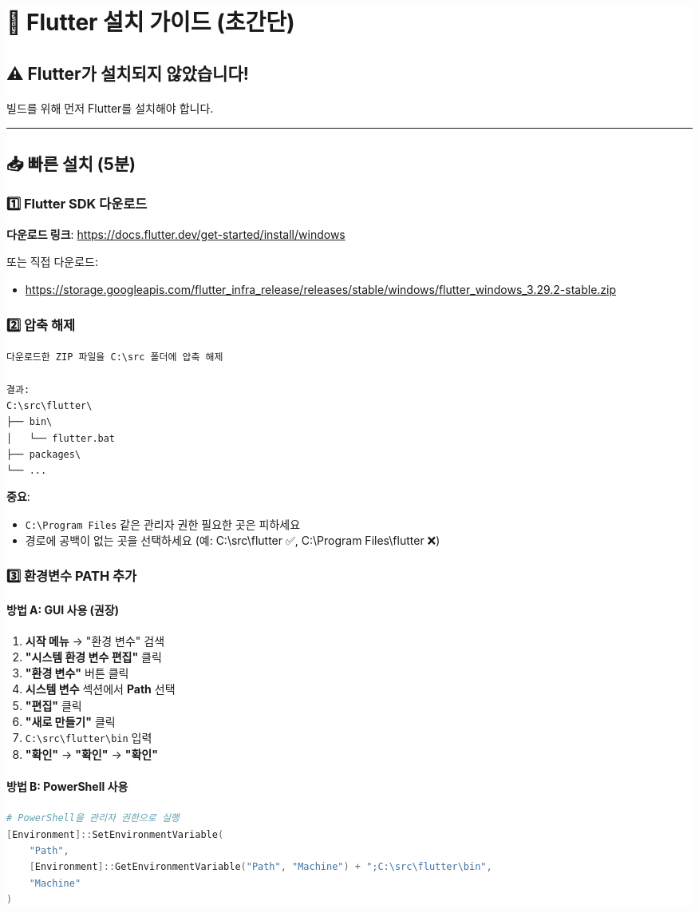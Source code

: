 # 🚀 Flutter 설치 가이드 (초간단)

## ⚠️ Flutter가 설치되지 않았습니다!

빌드를 위해 먼저 Flutter를 설치해야 합니다.

---

## 📥 빠른 설치 (5분)

### 1️⃣ Flutter SDK 다운로드

**다운로드 링크**: https://docs.flutter.dev/get-started/install/windows

또는 직접 다운로드:
- https://storage.googleapis.com/flutter_infra_release/releases/stable/windows/flutter_windows_3.29.2-stable.zip

### 2️⃣ 압축 해제

```
다운로드한 ZIP 파일을 C:\src 폴더에 압축 해제

결과:
C:\src\flutter\
├── bin\
│   └── flutter.bat
├── packages\
└── ...
```

**중요**:
- `C:\Program Files` 같은 관리자 권한 필요한 곳은 피하세요
- 경로에 공백이 없는 곳을 선택하세요 (예: C:\src\flutter ✅, C:\Program Files\flutter ❌)

### 3️⃣ 환경변수 PATH 추가

#### 방법 A: GUI 사용 (권장)

1. **시작 메뉴** → "환경 변수" 검색
2. **"시스템 환경 변수 편집"** 클릭
3. **"환경 변수"** 버튼 클릭
4. **시스템 변수** 섹션에서 **Path** 선택
5. **"편집"** 클릭
6. **"새로 만들기"** 클릭
7. `C:\src\flutter\bin` 입력
8. **"확인"** → **"확인"** → **"확인"**

#### 방법 B: PowerShell 사용

```powershell
# PowerShell을 관리자 권한으로 실행
[Environment]::SetEnvironmentVariable(
    "Path",
    [Environment]::GetEnvironmentVariable("Path", "Machine") + ";C:\src\flutter\bin",
    "Machine"
)
```
